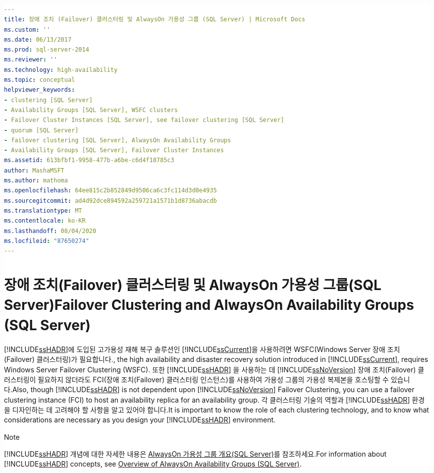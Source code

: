 ```yaml
---
title: 장애 조치 (Failover) 클러스터링 및 AlwaysOn 가용성 그룹 (SQL Server) | Microsoft Docs
ms.custom: ''
ms.date: 06/13/2017
ms.prod: sql-server-2014
ms.reviewer: ''
ms.technology: high-availability
ms.topic: conceptual
helpviewer_keywords:
- clustering [SQL Server]
- Availability Groups [SQL Server], WSFC clusters
- Failover Cluster Instances [SQL Server], see failover clustering [SQL Server]
- quorum [SQL Server]
- failover clustering [SQL Server], AlwaysOn Availability Groups
- Availability Groups [SQL Server], Failover Cluster Instances
ms.assetid: 613bfbf1-9958-477b-a6be-c6d4f18785c3
author: MashaMSFT
ms.author: mathoma
ms.openlocfilehash: 64ee815c2b852849d9506ca6c3fc114d3d0e4935
ms.sourcegitcommit: ad4d92dce894592a259721a1571b1d8736abacdb
ms.translationtype: MT
ms.contentlocale: ko-KR
ms.lasthandoff: 08/04/2020
ms.locfileid: "87650274"
---
```

# <a name="failover-clustering-and-alwayson-availability-groups-sql-server"></a><span data-ttu-id="9f507-102">장애 조치(Failover) 클러스터링 및 AlwaysOn 가용성 그룹(SQL Server)</span><span class="sxs-lookup"><span data-stu-id="9f507-102">Failover Clustering and AlwaysOn Availability Groups (SQL Server)</span></span>
  [!INCLUDE[ssHADR](../../../includes/sshadr-md.md)]<span data-ttu-id="9f507-103">에 도입된 고가용성 재해 복구 솔루션인 [!INCLUDE[ssCurrent](../../../includes/sscurrent-md.md)]을 사용하려면 WSFC(Windows Server 장애 조치(Failover) 클러스터링)가 필요합니다.</span><span class="sxs-lookup"><span data-stu-id="9f507-103">, the high availability and disaster recovery solution introduced in [!INCLUDE[ssCurrent](../../../includes/sscurrent-md.md)], requires Windows Server Failover Clustering (WSFC).</span></span> <span data-ttu-id="9f507-104">또한 [!INCLUDE[ssHADR](../../../includes/sshadr-md.md)] 을 사용하는 데 [!INCLUDE[ssNoVersion](../../../includes/ssnoversion-md.md)] 장애 조치(Failover) 클러스터링이 필요하지 않더라도 FCI(장애 조치(Failover) 클러스터링 인스턴스)를 사용하여 가용성 그룹의 가용성 복제본을 호스팅할 수 있습니다.</span><span class="sxs-lookup"><span data-stu-id="9f507-104">Also, though [!INCLUDE[ssHADR](../../../includes/sshadr-md.md)] is not dependent upon [!INCLUDE[ssNoVersion](../../../includes/ssnoversion-md.md)] Failover Clustering, you can use a failover clustering instance (FCI) to host an availability replica for an availability group.</span></span> <span data-ttu-id="9f507-105">각 클러스터링 기술의 역할과 [!INCLUDE[ssHADR](../../../includes/sshadr-md.md)] 환경을 디자인하는 데 고려해야 할 사항을 알고 있어야 합니다.</span><span class="sxs-lookup"><span data-stu-id="9f507-105">It is important to know the role of each clustering technology, and to know what considerations are necessary as you design your [!INCLUDE[ssHADR](../../../includes/sshadr-md.md)] environment.</span></span>  
  
> [!NOTE]  
>  <span data-ttu-id="9f507-106">[!INCLUDE[ssHADR](../../../includes/sshadr-md.md)] 개념에 대한 자세한 내용은 [AlwaysOn 가용성 그룹 개요&#40;SQL Server&#41;](overview-of-always-on-availability-groups-sql-server.md)를 참조하세요.</span><span class="sxs-lookup"><span data-stu-id="9f507-106">For information about [!INCLUDE[ssHADR](../../../includes/sshadr-md.md)] concepts, see [Overview of AlwaysOn Availability Groups &#40;SQL Server&#41;](overview-of-always-on-availability-groups-sql-server.md).</span></span>  
  
